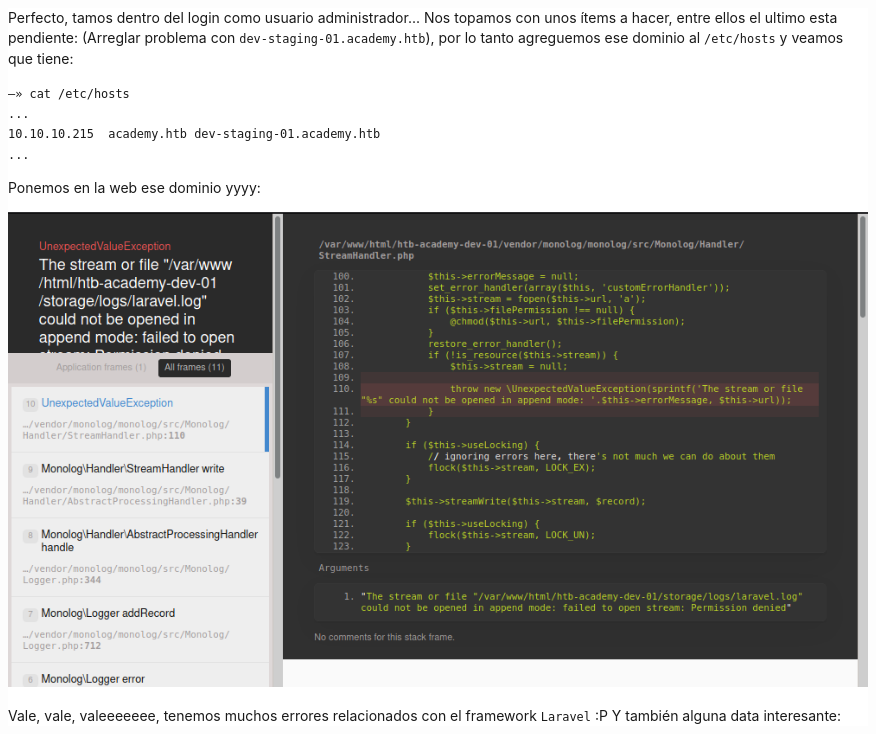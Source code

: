 Perfecto, tamos dentro del login como usuario administrador... Nos topamos con unos ítems a hacer, entre ellos el ultimo esta pendiente: (Arreglar problema con `dev-staging-01.academy.htb`), por lo tanto agreguemos ese dominio al `/etc/hosts` y veamos que tiene:

```bash
–» cat /etc/hosts
...
10.10.10.215  academy.htb dev-staging-01.academy.htb
...
```

Ponemos en la web ese dominio yyyy:

![297page80_dev_staging_01](https://raw.githubusercontent.com/lanzt/blog/main/assets/images/HTB/academy/297page80_dev_staging_01.png)

Vale, vale, valeeeeeee, tenemos muchos errores relacionados con el framework `Laravel` :P Y también alguna data interesante:
